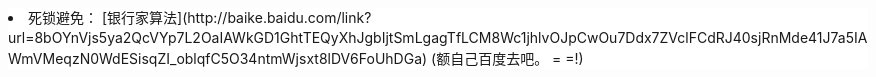 































</blockquote>

































</li>
<li>
死锁避免： [银行家算法](http://baike.baidu.com/link?url=8bOYnVjs5ya2QcVYp7L2OaIAWkGD1GhtTEQyXhJgbIjtSmLgagTfLCM8Wc1jhlvOJpCwOu7Ddx7ZVclFCdRJ40sjRnMde41J7a5IAWmVMeqzN0WdESisqZI_oblqfC5O34ntmWjsxt8lDV6FoUhDGa) (额自己百度去吧。 = =!)
















